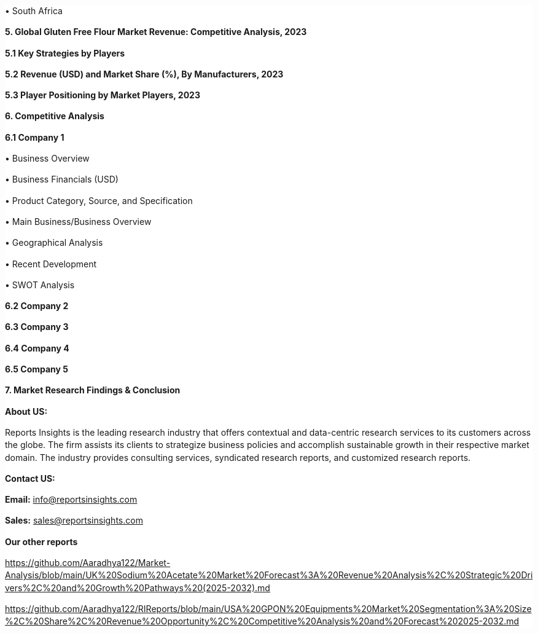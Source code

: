 • South Africa

<strong>5. Global Gluten Free Flour Market Revenue: Competitive Analysis, 2023</strong>

<strong>5.1 Key Strategies by Players</strong>

<strong>5.2 Revenue (USD) and Market Share (%), By Manufacturers, 2023</strong>

<strong>5.3 Player Positioning by Market Players, 2023</strong>

<strong>6. Competitive Analysis</strong>

<strong>6.1 Company 1</strong>

• Business Overview

• Business Financials (USD)

• Product Category, Source, and Specification

• Main Business/Business Overview

• Geographical Analysis

• Recent Development

• SWOT Analysis

<strong>6.2 Company 2</strong>

<strong>6.3 Company 3</strong>

<strong>6.4 Company 4</strong>

<strong>6.5 Company 5</strong>

<strong>7. Market Research Findings &amp; Conclusion</strong>

<strong>About US:</strong>

Reports Insights is the leading research industry that offers contextual and data-centric research services to its customers across the globe. The firm assists its clients to strategize business policies and accomplish sustainable growth in their respective market domain. The industry provides consulting services, syndicated research reports, and customized research reports.

<strong>Contact US:</strong>

<p class=""""><b>Email:</b> <a href=mailto:info@reportsinsights.com>info@reportsinsights.com</a></p>
<p class=""""><b>Sales:</b> <a href=mailto:sales@reportsinsights.com>sales@reportsinsights.com</a></p>

<strong>Our other reports</strong>

<a href=https://github.com/Aaradhya122/Market-Analysis/blob/main/UK%20Sodium%20Acetate%20Market%20Forecast%3A%20Revenue%20Analysis%2C%20Strategic%20Drivers%2C%20and%20Growth%20Pathways%20(2025-2032).md>https://github.com/Aaradhya122/Market-Analysis/blob/main/UK%20Sodium%20Acetate%20Market%20Forecast%3A%20Revenue%20Analysis%2C%20Strategic%20Drivers%2C%20and%20Growth%20Pathways%20(2025-2032).md</a>

<a href=https://github.com/Aaradhya122/RIReports/blob/main/USA%20GPON%20Equipments%20Market%20Segmentation%3A%20Size%2C%20Share%2C%20Revenue%20Opportunity%2C%20Competitive%20Analysis%20and%20Forecast%202025-2032.md>https://github.com/Aaradhya122/RIReports/blob/main/USA%20GPON%20Equipments%20Market%20Segmentation%3A%20Size%2C%20Share%2C%20Revenue%20Opportunity%2C%20Competitive%20Analysis%20and%20Forecast%202025-2032.md</a>
